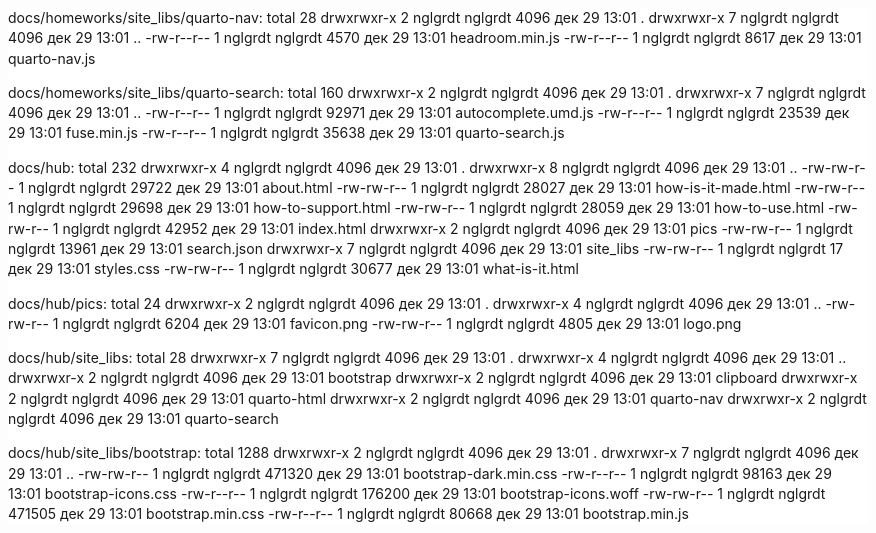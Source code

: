 docs/homeworks/site_libs/quarto-nav:
total 28
drwxrwxr-x 2 nglgrdt nglgrdt 4096 дек 29 13:01 .
drwxrwxr-x 7 nglgrdt nglgrdt 4096 дек 29 13:01 ..
-rw-r--r-- 1 nglgrdt nglgrdt 4570 дек 29 13:01 headroom.min.js
-rw-r--r-- 1 nglgrdt nglgrdt 8617 дек 29 13:01 quarto-nav.js

docs/homeworks/site_libs/quarto-search:
total 160
drwxrwxr-x 2 nglgrdt nglgrdt  4096 дек 29 13:01 .
drwxrwxr-x 7 nglgrdt nglgrdt  4096 дек 29 13:01 ..
-rw-r--r-- 1 nglgrdt nglgrdt 92971 дек 29 13:01 autocomplete.umd.js
-rw-r--r-- 1 nglgrdt nglgrdt 23539 дек 29 13:01 fuse.min.js
-rw-r--r-- 1 nglgrdt nglgrdt 35638 дек 29 13:01 quarto-search.js

docs/hub:
total 232
drwxrwxr-x 4 nglgrdt nglgrdt  4096 дек 29 13:01 .
drwxrwxr-x 8 nglgrdt nglgrdt  4096 дек 29 13:01 ..
-rw-rw-r-- 1 nglgrdt nglgrdt 29722 дек 29 13:01 about.html
-rw-rw-r-- 1 nglgrdt nglgrdt 28027 дек 29 13:01 how-is-it-made.html
-rw-rw-r-- 1 nglgrdt nglgrdt 29698 дек 29 13:01 how-to-support.html
-rw-rw-r-- 1 nglgrdt nglgrdt 28059 дек 29 13:01 how-to-use.html
-rw-rw-r-- 1 nglgrdt nglgrdt 42952 дек 29 13:01 index.html
drwxrwxr-x 2 nglgrdt nglgrdt  4096 дек 29 13:01 pics
-rw-rw-r-- 1 nglgrdt nglgrdt 13961 дек 29 13:01 search.json
drwxrwxr-x 7 nglgrdt nglgrdt  4096 дек 29 13:01 site_libs
-rw-rw-r-- 1 nglgrdt nglgrdt    17 дек 29 13:01 styles.css
-rw-rw-r-- 1 nglgrdt nglgrdt 30677 дек 29 13:01 what-is-it.html

docs/hub/pics:
total 24
drwxrwxr-x 2 nglgrdt nglgrdt 4096 дек 29 13:01 .
drwxrwxr-x 4 nglgrdt nglgrdt 4096 дек 29 13:01 ..
-rw-rw-r-- 1 nglgrdt nglgrdt 6204 дек 29 13:01 favicon.png
-rw-rw-r-- 1 nglgrdt nglgrdt 4805 дек 29 13:01 logo.png

docs/hub/site_libs:
total 28
drwxrwxr-x 7 nglgrdt nglgrdt 4096 дек 29 13:01 .
drwxrwxr-x 4 nglgrdt nglgrdt 4096 дек 29 13:01 ..
drwxrwxr-x 2 nglgrdt nglgrdt 4096 дек 29 13:01 bootstrap
drwxrwxr-x 2 nglgrdt nglgrdt 4096 дек 29 13:01 clipboard
drwxrwxr-x 2 nglgrdt nglgrdt 4096 дек 29 13:01 quarto-html
drwxrwxr-x 2 nglgrdt nglgrdt 4096 дек 29 13:01 quarto-nav
drwxrwxr-x 2 nglgrdt nglgrdt 4096 дек 29 13:01 quarto-search

docs/hub/site_libs/bootstrap:
total 1288
drwxrwxr-x 2 nglgrdt nglgrdt   4096 дек 29 13:01 .
drwxrwxr-x 7 nglgrdt nglgrdt   4096 дек 29 13:01 ..
-rw-rw-r-- 1 nglgrdt nglgrdt 471320 дек 29 13:01 bootstrap-dark.min.css
-rw-r--r-- 1 nglgrdt nglgrdt  98163 дек 29 13:01 bootstrap-icons.css
-rw-r--r-- 1 nglgrdt nglgrdt 176200 дек 29 13:01 bootstrap-icons.woff
-rw-rw-r-- 1 nglgrdt nglgrdt 471505 дек 29 13:01 bootstrap.min.css
-rw-r--r-- 1 nglgrdt nglgrdt  80668 дек 29 13:01 bootstrap.min.js
